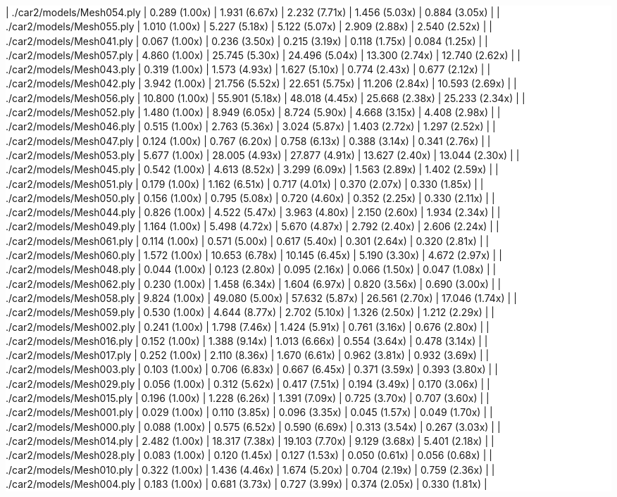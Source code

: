 | ./car2/models/Mesh054.ply              |        0.289    (1.00x) |        1.931    (6.67x) |        2.232    (7.71x) |        1.456    (5.03x) |        0.884    (3.05x) |
| ./car2/models/Mesh055.ply              |        1.010    (1.00x) |        5.227    (5.18x) |        5.122    (5.07x) |        2.909    (2.88x) |        2.540    (2.52x) |
| ./car2/models/Mesh041.ply              |        0.067    (1.00x) |        0.236    (3.50x) |        0.215    (3.19x) |        0.118    (1.75x) |        0.084    (1.25x) |
| ./car2/models/Mesh057.ply              |        4.860    (1.00x) |       25.745    (5.30x) |       24.496    (5.04x) |       13.300    (2.74x) |       12.740    (2.62x) |
| ./car2/models/Mesh043.ply              |        0.319    (1.00x) |        1.573    (4.93x) |        1.627    (5.10x) |        0.774    (2.43x) |        0.677    (2.12x) |
| ./car2/models/Mesh042.ply              |        3.942    (1.00x) |       21.756    (5.52x) |       22.651    (5.75x) |       11.206    (2.84x) |       10.593    (2.69x) |
| ./car2/models/Mesh056.ply              |       10.800    (1.00x) |       55.901    (5.18x) |       48.018    (4.45x) |       25.668    (2.38x) |       25.233    (2.34x) |
| ./car2/models/Mesh052.ply              |        1.480    (1.00x) |        8.949    (6.05x) |        8.724    (5.90x) |        4.668    (3.15x) |        4.408    (2.98x) |
| ./car2/models/Mesh046.ply              |        0.515    (1.00x) |        2.763    (5.36x) |        3.024    (5.87x) |        1.403    (2.72x) |        1.297    (2.52x) |
| ./car2/models/Mesh047.ply              |        0.124    (1.00x) |        0.767    (6.20x) |        0.758    (6.13x) |        0.388    (3.14x) |        0.341    (2.76x) |
| ./car2/models/Mesh053.ply              |        5.677    (1.00x) |       28.005    (4.93x) |       27.877    (4.91x) |       13.627    (2.40x) |       13.044    (2.30x) |
| ./car2/models/Mesh045.ply              |        0.542    (1.00x) |        4.613    (8.52x) |        3.299    (6.09x) |        1.563    (2.89x) |        1.402    (2.59x) |
| ./car2/models/Mesh051.ply              |        0.179    (1.00x) |        1.162    (6.51x) |        0.717    (4.01x) |        0.370    (2.07x) |        0.330    (1.85x) |
| ./car2/models/Mesh050.ply              |        0.156    (1.00x) |        0.795    (5.08x) |        0.720    (4.60x) |        0.352    (2.25x) |        0.330    (2.11x) |
| ./car2/models/Mesh044.ply              |        0.826    (1.00x) |        4.522    (5.47x) |        3.963    (4.80x) |        2.150    (2.60x) |        1.934    (2.34x) |
| ./car2/models/Mesh049.ply              |        1.164    (1.00x) |        5.498    (4.72x) |        5.670    (4.87x) |        2.792    (2.40x) |        2.606    (2.24x) |
| ./car2/models/Mesh061.ply              |        0.114    (1.00x) |        0.571    (5.00x) |        0.617    (5.40x) |        0.301    (2.64x) |        0.320    (2.81x) |
| ./car2/models/Mesh060.ply              |        1.572    (1.00x) |       10.653    (6.78x) |       10.145    (6.45x) |        5.190    (3.30x) |        4.672    (2.97x) |
| ./car2/models/Mesh048.ply              |        0.044    (1.00x) |        0.123    (2.80x) |        0.095    (2.16x) |        0.066    (1.50x) |        0.047    (1.08x) |
| ./car2/models/Mesh062.ply              |        0.230    (1.00x) |        1.458    (6.34x) |        1.604    (6.97x) |        0.820    (3.56x) |        0.690    (3.00x) |
| ./car2/models/Mesh058.ply              |        9.824    (1.00x) |       49.080    (5.00x) |       57.632    (5.87x) |       26.561    (2.70x) |       17.046    (1.74x) |
| ./car2/models/Mesh059.ply              |        0.530    (1.00x) |        4.644    (8.77x) |        2.702    (5.10x) |        1.326    (2.50x) |        1.212    (2.29x) |
| ./car2/models/Mesh002.ply              |        0.241    (1.00x) |        1.798    (7.46x) |        1.424    (5.91x) |        0.761    (3.16x) |        0.676    (2.80x) |
| ./car2/models/Mesh016.ply              |        0.152    (1.00x) |        1.388    (9.14x) |        1.013    (6.66x) |        0.554    (3.64x) |        0.478    (3.14x) |
| ./car2/models/Mesh017.ply              |        0.252    (1.00x) |        2.110    (8.36x) |        1.670    (6.61x) |        0.962    (3.81x) |        0.932    (3.69x) |
| ./car2/models/Mesh003.ply              |        0.103    (1.00x) |        0.706    (6.83x) |        0.667    (6.45x) |        0.371    (3.59x) |        0.393    (3.80x) |
| ./car2/models/Mesh029.ply              |        0.056    (1.00x) |        0.312    (5.62x) |        0.417    (7.51x) |        0.194    (3.49x) |        0.170    (3.06x) |
| ./car2/models/Mesh015.ply              |        0.196    (1.00x) |        1.228    (6.26x) |        1.391    (7.09x) |        0.725    (3.70x) |        0.707    (3.60x) |
| ./car2/models/Mesh001.ply              |        0.029    (1.00x) |        0.110    (3.85x) |        0.096    (3.35x) |        0.045    (1.57x) |        0.049    (1.70x) |
| ./car2/models/Mesh000.ply              |        0.088    (1.00x) |        0.575    (6.52x) |        0.590    (6.69x) |        0.313    (3.54x) |        0.267    (3.03x) |
| ./car2/models/Mesh014.ply              |        2.482    (1.00x) |       18.317    (7.38x) |       19.103    (7.70x) |        9.129    (3.68x) |        5.401    (2.18x) |
| ./car2/models/Mesh028.ply              |        0.083    (1.00x) |        0.120    (1.45x) |        0.127    (1.53x) |        0.050    (0.61x) |        0.056    (0.68x) |
| ./car2/models/Mesh010.ply              |        0.322    (1.00x) |        1.436    (4.46x) |        1.674    (5.20x) |        0.704    (2.19x) |        0.759    (2.36x) |
| ./car2/models/Mesh004.ply              |        0.183    (1.00x) |        0.681    (3.73x) |        0.727    (3.99x) |        0.374    (2.05x) |        0.330    (1.81x) |